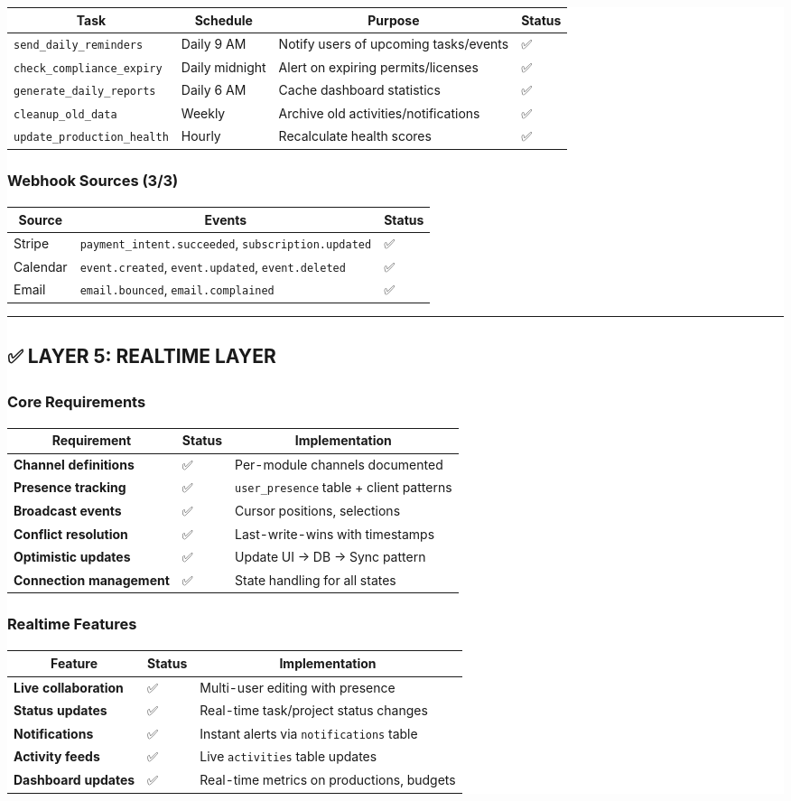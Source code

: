 | Task | Schedule | Purpose | Status |
|------|----------|---------|--------|
| `send_daily_reminders` | Daily 9 AM | Notify users of upcoming tasks/events | ✅ |
| `check_compliance_expiry` | Daily midnight | Alert on expiring permits/licenses | ✅ |
| `generate_daily_reports` | Daily 6 AM | Cache dashboard statistics | ✅ |
| `cleanup_old_data` | Weekly | Archive old activities/notifications | ✅ |
| `update_production_health` | Hourly | Recalculate health scores | ✅ |

### Webhook Sources (3/3)

| Source | Events | Status |
|--------|--------|--------|
| Stripe | `payment_intent.succeeded`, `subscription.updated` | ✅ |
| Calendar | `event.created`, `event.updated`, `event.deleted` | ✅ |
| Email | `email.bounced`, `email.complained` | ✅ |

---

## ✅ LAYER 5: REALTIME LAYER

### Core Requirements

| Requirement | Status | Implementation |
|-------------|--------|----------------|
| **Channel definitions** | ✅ | Per-module channels documented | `LAYER_5_REALTIME_CONFIG.md` |
| **Presence tracking** | ✅ | `user_presence` table + client patterns | `000_foundation.sql` + docs |
| **Broadcast events** | ✅ | Cursor positions, selections | Documentation |
| **Conflict resolution** | ✅ | Last-write-wins with timestamps | Documentation |
| **Optimistic updates** | ✅ | Update UI → DB → Sync pattern | Documentation |
| **Connection management** | ✅ | State handling for all states | Documentation |

### Realtime Features

| Feature | Status | Implementation |
|---------|--------|----------------|
| **Live collaboration** | ✅ | Multi-user editing with presence |
| **Status updates** | ✅ | Real-time task/project status changes |
| **Notifications** | ✅ | Instant alerts via `notifications` table |
| **Activity feeds** | ✅ | Live `activities` table updates |
| **Dashboard updates** | ✅ | Real-time metrics on productions, budgets |
